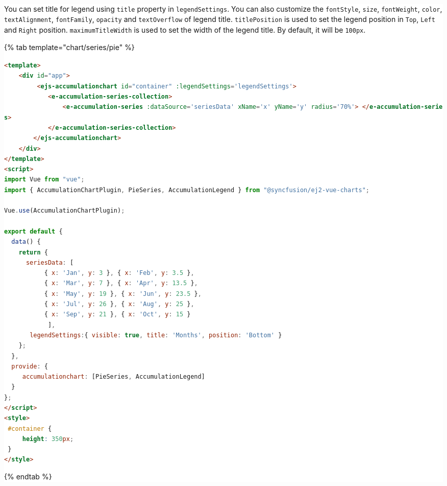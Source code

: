 You can set title for legend using `title` property in `legendSettings`. You can also customize the `fontStyle`, `size`, `fontWeight`,
`color`, `textAlignment`, `fontFamily`, `opacity` and `textOverflow` of legend title. `titlePosition` is used to set the legend position in `Top`, `Left` and `Right` position. `maximumTitleWidth` is used to set the width of the legend title. By default, it will be `100px`.

{% tab template="chart/series/pie" %}

```html
<template>
    <div id="app">
         <ejs-accumulationchart id="container" :legendSettings='legendSettings'>
            <e-accumulation-series-collection>
                <e-accumulation-series :dataSource='seriesData' xName='x' yName='y' radius='70%'> </e-accumulation-series>
            </e-accumulation-series-collection>
        </ejs-accumulationchart>
    </div>
</template>
<script>
import Vue from "vue";
import { AccumulationChartPlugin, PieSeries, AccumulationLegend } from "@syncfusion/ej2-vue-charts";

Vue.use(AccumulationChartPlugin);

export default {
  data() {
    return {
      seriesData: [
           { x: 'Jan', y: 3 }, { x: 'Feb', y: 3.5 },
           { x: 'Mar', y: 7 }, { x: 'Apr', y: 13.5 },
           { x: 'May', y: 19 }, { x: 'Jun', y: 23.5 },
           { x: 'Jul', y: 26 }, { x: 'Aug', y: 25 },
           { x: 'Sep', y: 21 }, { x: 'Oct', y: 15 }
            ],
       legendSettings:{ visible: true, title: 'Months', position: 'Bottom' }
    };
  },
  provide: {
     accumulationchart: [PieSeries, AccumulationLegend]
  }
};
</script>
<style>
 #container {
     height: 350px;
 }
</style>
```

{% endtab %}
